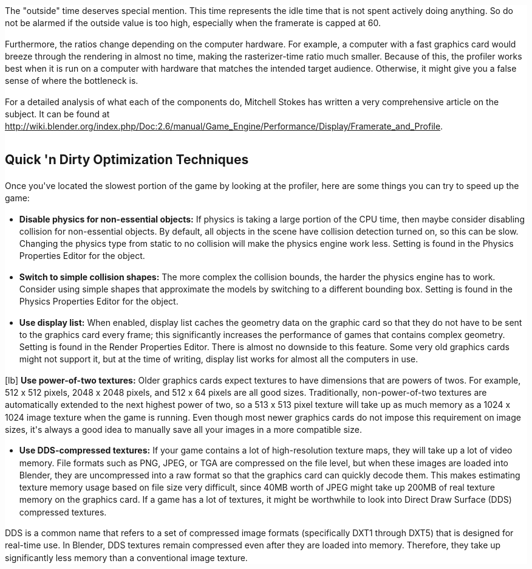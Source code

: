 The "outside" time deserves special mention. This time represents the idle time that is not spent actively doing anything. So do not be alarmed if the outside value is too high, especially when the framerate is capped at 60.

Furthermore, the ratios change depending on the computer hardware. For example, a computer with a fast graphics card would breeze through the rendering in almost no time, making the rasterizer-time ratio much smaller. Because of this, the profiler works best when it is run on a computer with hardware that matches the intended target audience. Otherwise, it might give you a false sense of where the bottleneck is.

For a detailed analysis of what each of the components do, Mitchell Stokes has written a very comprehensive article on the subject. It can be found at http://wiki.blender.org/index.php/Doc:2.6/manual/Game_Engine/Performance/Display/Framerate_and_Profile.

## Quick 'n Dirty Optimization Techniques <a id="Quick 'n Dirty Optimization Techniques"></a>

Once you've located the slowest portion of the game by looking at the profiler, here are some things you can try to speed up the game:

- **Disable physics for non-essential objects:** If physics is taking a large portion of the CPU time, then maybe consider disabling collision for non-essential objects. By default, all objects in the scene have collision detection turned on, so this can be slow. Changing the physics type from static to no collision will make the physics engine work less. Setting is found in the Physics Properties Editor for the object.

- **Switch to simple collision shapes:** The more complex the collision bounds, the harder the physics engine has to work. Consider using simple shapes that approximate the models by switching to a different bounding box. Setting is found in the Physics Properties Editor for the object.

- **Use display list:** When enabled, display list caches the geometry data on the graphic card so that they do not have to be sent to the graphics card every frame; this significantly increases the performance of games that contains complex geometry. Setting is found in the Render Properties Editor. There is almost no downside to this feature. Some very old graphics cards might not support it, but at the time of writing, display list works for almost all the computers in use.

[lb] **Use power-of-two textures:** Older graphics cards expect textures to have dimensions that are powers of twos. For example, 512 x 512 pixels, 2048 x 2048 pixels, and 512 x 64 pixels are all good sizes. Traditionally, non-power-of-two textures are automatically extended to the next highest power of two, so a 513 x 513 pixel texture will take up as much memory as a 1024 x 1024 image texture when the game is running. Even though most newer graphics cards do not impose this requirement on image sizes, it's always a good idea to manually save all your images in a more compatible size.

- **Use DDS-compressed textures:** If your game contains a lot of high-resolution texture maps, they will take up a lot of video memory. File formats such as PNG, JPEG, or TGA are compressed on the file level, but when these images are loaded into Blender, they are uncompressed into a raw format so that the graphics card can quickly decode them. This makes estimating texture memory usage based on file size very difficult, since 40MB worth of JPEG might take up 200MB of real texture memory on the graphics card. If a game has a lot of textures, it might be worthwhile to look into Direct Draw Surface (DDS) compressed textures.

DDS is a common name that refers to a set of compressed image formats (specifically DXT1 through DXT5) that is designed for real-time use. In Blender, DDS textures remain compressed even after they are loaded into memory. Therefore, they take up significantly less memory than a conventional image texture.

